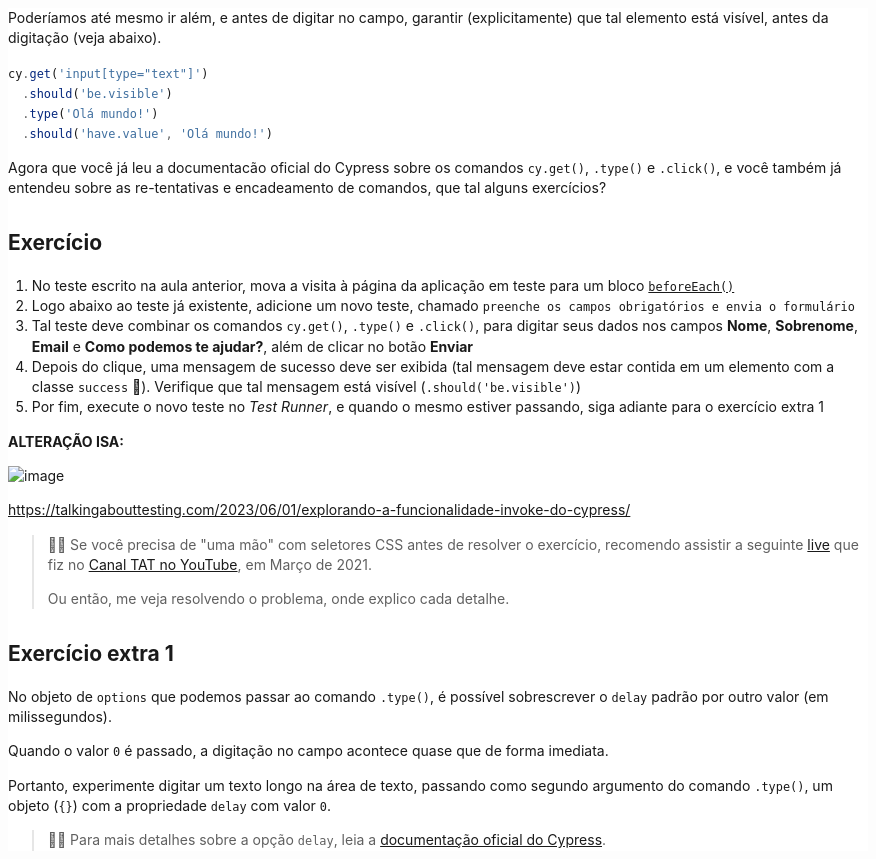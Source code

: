 Poderíamos até mesmo ir além, e antes de digitar no campo, garantir (explicitamente) que tal elemento está visível, antes da digitação (veja abaixo).

```js
cy.get('input[type="text"]')
  .should('be.visible')
  .type('Olá mundo!')
  .should('have.value', 'Olá mundo!')
```

Agora que você já leu a documentacão oficial do Cypress sobre os comandos `cy.get()`, `.type()` e `.click()`, e você também já entendeu sobre as re-tentativas e encadeamento de comandos, que tal alguns exercícios?

## Exercício

1. No teste escrito na aula anterior, mova a visita à página da aplicação em teste para um bloco [`beforeEach()`](https://docs.cypress.io/guides/core-concepts/writing-and-organizing-tests#Hooks)
2. Logo abaixo ao teste já existente, adicione um novo teste, chamado `preenche os campos obrigatórios e envia o formulário`
3. Tal teste deve combinar os comandos `cy.get()`, `.type()` e `.click()`, para digitar seus dados nos campos **Nome**, **Sobrenome**, **Email** e **Como podemos te ajudar?**, além de clicar no botão **Enviar**
4. Depois do clique, uma mensagem de sucesso deve ser exibida (tal mensagem deve estar contida em um elemento com a classe `success` 🙊). Verifique que tal mensagem está visível (`.should('be.visible')`)
5. Por fim, execute o novo teste no _Test Runner_, e quando o mesmo estiver passando, siga adiante para o exercício extra 1

**ALTERAÇÃO ISA:** 

![image](https://github.com/isasansil/cypress-basico-v2/assets/86168024/65f9034c-3fc2-4139-b180-94a82ea8e991)

https://talkingabouttesting.com/2023/06/01/explorando-a-funcionalidade-invoke-do-cypress/ 

> 👨‍🏫 Se você precisa de "uma mão" com seletores CSS antes de resolver o exercício, recomendo assistir a seguinte [live](https://youtu.be/HxJvAL4CHYE) que fiz no [Canal TAT no YouTube](https://www.youtube.com/c/talkingabouttesting), em Março de 2021.
>
> Ou então, me veja resolvendo o problema, onde explico cada detalhe.

## Exercício extra 1

No objeto de `options` que podemos passar ao comando `.type()`, é possível sobrescrever o `delay` padrão por outro valor (em milissegundos).

Quando o valor `0` é passado, a digitação no campo acontece quase que de forma imediata.

Portanto, experimente digitar um texto longo na área de texto, passando como segundo argumento do comando `.type()`, um objeto (`{}`) com a propriedade `delay` com valor `0`.

> 👨‍🏫 Para mais detalhes sobre a opção `delay`, leia a [documentação oficial do Cypress](https://docs.cypress.io/api/commands/type#Arguments).
>
